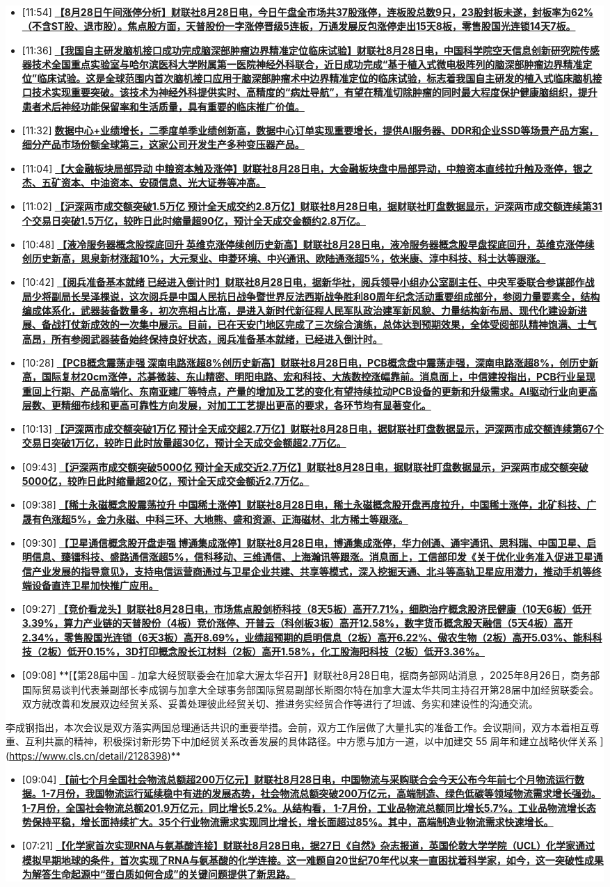   - [11:54] **[【8月28日午间涨停分析】财联社8月28日电，今日午盘全市场共37股涨停，连板股总数9只，23股封板未遂，封板率为62%（不含ST股、退市股）。焦点股方面，天普股份一字涨停晋级5连板，万通发展反包涨停走出15天8板，零售股国光连锁14天7板。](https://www.cls.cn/detail/2128635)**

  - [11:36] **[【我国自主研发脑机接口成功完成脑深部肿瘤边界精准定位临床试验】财联社8月28日电，中国科学院空天信息创新研究院传感器技术全国重点实验室与哈尔滨医科大学附属第一医院神经外科联合，近日成功完成“基于植入式微电极阵列的脑深部肿瘤边界精准定位”临床试验。这是全球范围内首次脑机接口应用于脑深部肿瘤术中边界精准定位的临床试验，标志着我国自主研发的植入式临床脑机接口技术实现重要突破。该技术为神经外科提供实时、高精度的“病灶导航”，有望在精准切除肿瘤的同时最大程度保护健康脑组织，提升患者术后神经功能保留率和生活质量，具有重要的临床推广价值。](https://www.cls.cn/detail/2128626)**

  - [11:32] **[数据中心+业绩增长，二季度单季业绩创新高，数据中心订单实现重要增长，提供AI服务器、DDR和企业SSD等场景产品方案，细分产品市场份额全球第三，这家公司开发生产多种变压器产品。](https://www.cls.cn/detail/2128611)**

  - [11:04] **[【大金融板块局部异动 中粮资本触及涨停】财联社8月28日电，大金融板块盘中局部异动，中粮资本直线拉升触及涨停，银之杰、五矿资本、中油资本、安硕信息、光大证券等冲高。
](https://www.cls.cn/detail/2128593)**

  - [11:02] **[【沪深两市成交额突破1.5万亿 预计全天成交约2.8万亿】财联社8月28日电，据财联社盯盘数据显示，沪深两市成交额连续第31个交易日突破1.5万亿，较昨日此时缩量超90亿，预计全天成交金额约2.8万亿。](https://www.cls.cn/detail/2128587)**

  - [10:48] **[【液冷服务器概念股探底回升 英维克涨停续创历史新高】财联社8月28日电，液冷服务器概念股早盘探底回升，英维克涨停续创历史新高，思泉新材涨超10%，大元泵业、申菱环境、中兴通讯、欧陆通涨超5%，依米康、淳中科技、科士达等跟涨。](https://www.cls.cn/detail/2128570)**

  - [10:42] **[【阅兵准备基本就绪 已经进入倒计时】财联社8月28日电，据新华社，阅兵领导小组办公室副主任、中央军委联合参谋部作战局少将副局长吴泽棵说，这次阅兵是中国人民抗日战争暨世界反法西斯战争胜利80周年纪念活动重要组成部分，参阅力量要素全，结构编成体系化，武器装备数量多，初次亮相占比高，是进入新时代新征程人民军队政治建军新风貌、力量结构新布局、现代化建设新进展、备战打仗新成效的一次集中展示。目前，已在天安门地区完成了三次综合演练，总体达到预期效果，全体受阅部队精神饱满、士气高昂，所有参阅武器装备始终保持良好状态，阅兵准备基本就绪，已经进入倒计时。
](https://www.cls.cn/detail/2128564)**

  - [10:28] **[【PCB概念震荡走强 深南电路涨超8%创历史新高】财联社8月28日电，PCB概念盘中震荡走强，深南电路涨超8%，创历史新高，国际复材20cm涨停，芯碁微装、东山精密、明阳电路、宏和科技、大族数控涨幅靠前。消息面上，中信建投指出，PCB行业呈现重回上行期、产品高端化、东南亚建厂等特点，产量的增加及工艺的变化有望持续拉动PCB设备的更新和升级需求。AI驱动行业向更高层数、更精细布线和更高可靠性方向发展，对加工工艺提出更高的要求，各环节均有显著变化。
](https://www.cls.cn/detail/2128539)**

  - [10:13] **[【沪深两市成交额突破1万亿 预计全天成交超2.7万亿】财联社8月28日电，据财联社盯盘数据显示，沪深两市成交额连续第67个交易日突破1万亿，较昨日此时放量超30亿，预计全天成交金额超2.7万亿。](https://www.cls.cn/detail/2128513)**

  - [09:43] **[【沪深两市成交额突破5000亿 预计全天成交近2.7万亿】财联社8月28日电，据财联社盯盘数据显示，沪深两市成交额突破5000亿，较昨日此时缩量超20亿，预计全天成交金额近2.7万亿。](https://www.cls.cn/detail/2128482)**

  - [09:38] **[【稀土永磁概念股震荡拉升 中国稀土涨停】财联社8月28日电，稀土永磁概念股开盘再度拉升，中国稀土涨停，北矿科技、广晟有色涨超5%，金力永磁、中科三环、大地熊、盛和资源、正海磁材、北方稀土等跟涨。](https://www.cls.cn/detail/2128471)**

  - [09:30] **[【卫星通信概念股开盘走强 博通集成涨停】财联社8月28日电，博通集成涨停，华力创通、通宇通讯、思科瑞、中国卫星、启明信息、臻镭科技、盛路通信涨超5%，信科移动、三维通信、上海瀚讯等跟涨。消息面上，工信部印发《关于优化业务准入促进卫星通信产业发展的指导意见》，支持电信运营商通过与卫星企业共建、共享等模式，深入挖掘天通、北斗等高轨卫星应用潜力，推动手机等终端设备直连卫星加快推广应用。](https://www.cls.cn/detail/2128444)**

  - [09:27] **[【竞价看龙头】财联社8月28日电，市场焦点股剑桥科技（8天5板）高开7.71%，细胞治疗概念股济民健康（10天6板）低开3.39%，算力产业链的天普股份（4板）竞价涨停、开普云（科创板3板）高开12.58%，数字货币概念股天融信（5天4板）高开2.34%，零售股国光连锁（6天3板）高开8.69%，业绩超预期的启明信息（2板）高开6.22%、傲农生物（2板）高开5.03%、能科科技（2板）低开0.15%，3D打印概念股长江材料（2板）高开1.58%，化工股海阳科技（2板）低开3.36%。](https://www.cls.cn/detail/2128441)**

  - [09:08] **[【第28届中国﹣加拿大经贸联委会在加拿大渥太华召开】财联社8月28日电，据商务部网站消息 ，2025年8月26日，商务部国际贸易谈判代表兼副部长李成钢与加拿大全球事务部国际贸易副部长斯图尔特在加拿大渥太华共同主持召开第28届中加经贸联委会。双方就改善和发展双边经贸关系、妥善处理彼此经贸关切、推进务实经贸合作等进行了坦诚、务实和建设性的沟通交流。

李成钢指出，本次会议是双方落实两国总理通话共识的重要举措。会前，双方工作层做了大量扎实的准备工作。会议期间，双方本着相互尊重、互利共赢的精神，积极探讨新形势下中加经贸关系改善发展的具体路径。中方愿与加方一道，以中加建交 55 周年和建立战略伙伴关系 ](https://www.cls.cn/detail/2128398)**

  - [09:04] **[【前七个月全国社会物流总额超200万亿元】财联社8月28日电，中国物流与采购联合会今天公布今年前七个月物流运行数据。1-7月份，我国物流运行延续稳中有进的发展态势，社会物流总额突破200万亿元，高端制造、绿色低碳等领域物流需求增长强劲。1-7月份，全国社会物流总额201.9万亿元，同比增长5.2%。从结构看， 1-7月份，工业品物流总额同比增长5.7%。工业品物流增长态势保持平稳，增长面持续扩大。35个行业物流需求实现同比增长，增长面超过85%。其中，高端制造业物流需求快速增长。](https://www.cls.cn/detail/2128387)**

  - [07:21] **[【化学家首次实现RNA与氨基酸连接】财联社8月28日电，据27日《自然》杂志报道，英国伦敦大学学院（UCL）化学家通过模拟早期地球的条件，首次实现了RNA与氨基酸的化学连接。这一难题自20世纪70年代以来一直困扰着科学家，如今，这一突破性成果为解答生命起源中“蛋白质如何合成”的关键问题提供了新思路。](https://www.cls.cn/detail/2128298)**
